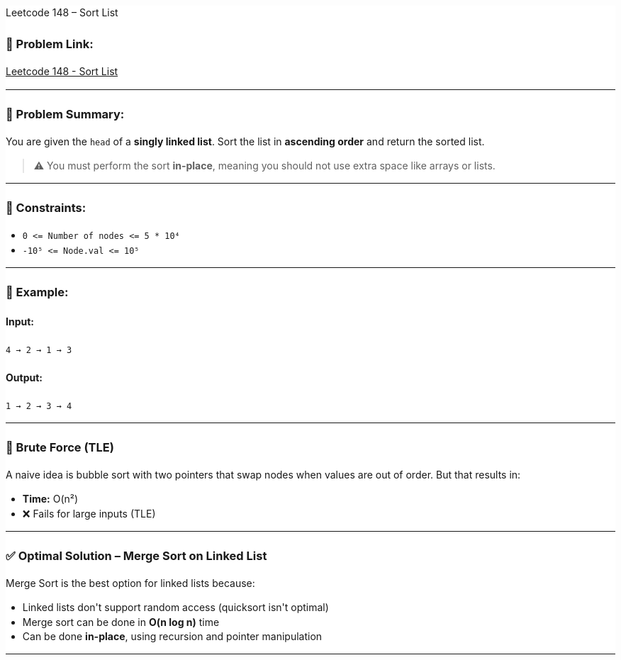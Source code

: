  Leetcode 148 – Sort List

### 🔗 Problem Link:

[Leetcode 148 - Sort List](https://leetcode.com/problems/sort-list/)

---

### 🧠 Problem Summary:

You are given the `head` of a **singly linked list**. Sort the list in **ascending order** and return the sorted list.

> ⚠️ You must perform the sort **in-place**, meaning you should not use extra space like arrays or lists.

---

### 📌 Constraints:

* `0 <= Number of nodes <= 5 * 10⁴`
* `-10⁵ <= Node.val <= 10⁵`

---

### 🧪 Example:

#### Input:

```
4 → 2 → 1 → 3
```

#### Output:

```
1 → 2 → 3 → 4
```

---

### 🚫 Brute Force (TLE)

A naive idea is bubble sort with two pointers that swap nodes when values are out of order. But that results in:

* **Time:** O(n²)
* ❌ Fails for large inputs (TLE)

---

### ✅ Optimal Solution – Merge Sort on Linked List

Merge Sort is the best option for linked lists because:

* Linked lists don't support random access (quicksort isn't optimal)
* Merge sort can be done in **O(n log n)** time
* Can be done **in-place**, using recursion and pointer manipulation

---